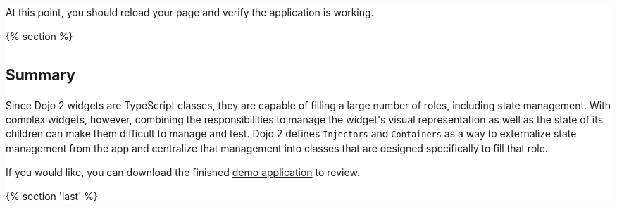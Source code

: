 At this point, you should reload your page and verify the application is working.

{% section %}

## Summary

Since Dojo 2 widgets are TypeScript classes, they are capable of filling a large number of roles, including state management. With complex widgets, however, combining the responsibilities to manage the widget's visual representation as well as the state of its children can make them difficult to manage and test. Dojo 2 defines `Injectors` and `Containers` as a way to externalize state management from the app and centralize that management into classes that are designed specifically to fill that role.

If you would like, you can download the finished [demo application](../assets/1010_containers_and_injecting_state-finished.zip) to review.

{% section 'last' %}
